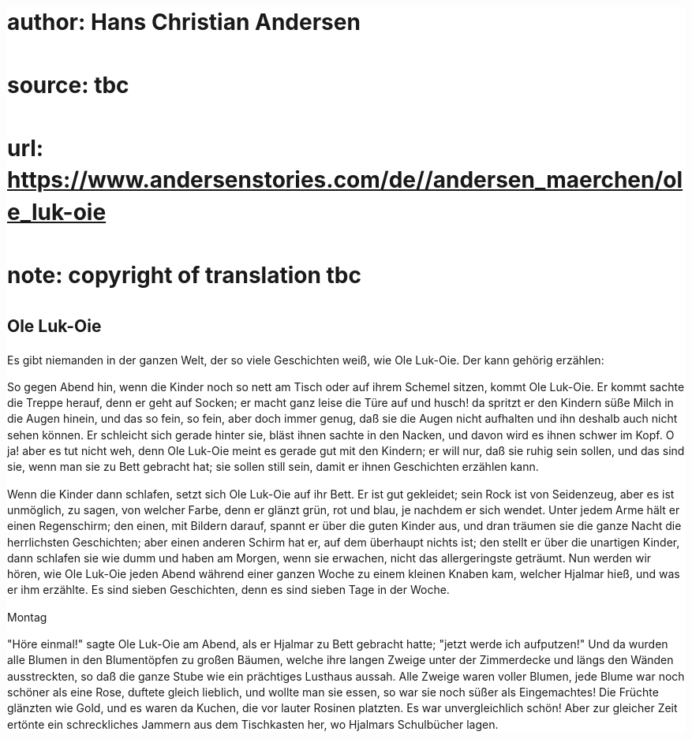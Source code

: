 # author: Hans Christian Andersen
# source: tbc
# url: https://www.andersenstories.com/de//andersen_maerchen/ole_luk-oie
# note: copyright of translation tbc

## Ole Luk-Oie 

Es gibt niemanden in der ganzen Welt, der so viele Geschichten weiß, wie
Ole Luk-Oie. Der kann gehörig erzählen:

So gegen Abend hin, wenn die Kinder noch so nett am Tisch oder auf ihrem
Schemel sitzen, kommt Ole Luk-Oie. Er kommt sachte die Treppe herauf,
denn er geht auf Socken; er macht ganz leise die Türe auf und husch! da
spritzt er den Kindern süße Milch in die Augen hinein, und das so fein,
so fein, aber doch immer genug, daß sie die Augen nicht aufhalten und
ihn deshalb auch nicht sehen können. Er schleicht sich gerade hinter
sie, bläst ihnen sachte in den Nacken, und davon wird es ihnen schwer im
Kopf. O ja! aber es tut nicht weh, denn Ole Luk-Oie meint es gerade gut
mit den Kindern; er will nur, daß sie ruhig sein sollen, und das sind
sie, wenn man sie zu Bett gebracht hat; sie sollen still sein, damit er
ihnen Geschichten erzählen kann.

Wenn die Kinder dann schlafen, setzt sich Ole Luk-Oie auf ihr Bett. Er
ist gut gekleidet; sein Rock ist von Seidenzeug, aber es ist unmöglich,
zu sagen, von welcher Farbe, denn er glänzt grün, rot und blau, je
nachdem er sich wendet. Unter jedem Arme hält er einen Regenschirm; den
einen, mit Bildern darauf, spannt er über die guten Kinder aus, und dran
träumen sie die ganze Nacht die herrlichsten Geschichten; aber einen
anderen Schirm hat er, auf dem überhaupt nichts ist; den stellt er über
die unartigen Kinder, dann schlafen sie wie dumm und haben am Morgen,
wenn sie erwachen, nicht das allergeringste geträumt. Nun werden wir
hören, wie Ole Luk-Oie jeden Abend während einer ganzen Woche zu einem
kleinen Knaben kam, welcher Hjalmar hieß, und was er ihm erzählte. Es
sind sieben Geschichten, denn es sind sieben Tage in der Woche.

Montag

"Höre einmal!" sagte Ole Luk-Oie am Abend, als er Hjalmar zu Bett
gebracht hatte; "jetzt werde ich aufputzen!" Und da wurden alle Blumen
in den Blumentöpfen zu großen Bäumen, welche ihre langen Zweige unter
der Zimmerdecke und längs den Wänden ausstreckten, so daß die ganze
Stube wie ein prächtiges Lusthaus aussah. Alle Zweige waren voller
Blumen, jede Blume war noch schöner als eine Rose, duftete gleich
lieblich, und wollte man sie essen, so war sie noch süßer als
Eingemachtes! Die Früchte glänzten wie Gold, und es waren da Kuchen, die
vor lauter Rosinen platzten. Es war unvergleichlich schön! Aber zur
gleicher Zeit ertönte ein schreckliches Jammern aus dem Tischkasten her,
wo Hjalmars Schulbücher lagen.
